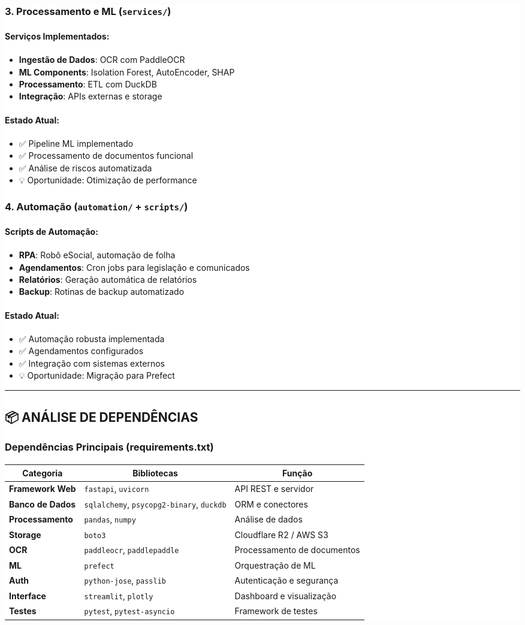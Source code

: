 ### 3. **Processamento e ML (`services/`)**

#### Serviços Implementados:

- **Ingestão de Dados**: OCR com PaddleOCR
- **ML Components**: Isolation Forest, AutoEncoder, SHAP
- **Processamento**: ETL com DuckDB
- **Integração**: APIs externas e storage

#### Estado Atual:

- ✅ Pipeline ML implementado
- ✅ Processamento de documentos funcional
- ✅ Análise de riscos automatizada
- 💡 Oportunidade: Otimização de performance

### 4. **Automação (`automation/` + `scripts/`)**

#### Scripts de Automação:

- **RPA**: Robô eSocial, automação de folha
- **Agendamentos**: Cron jobs para legislação e comunicados
- **Relatórios**: Geração automática de relatórios
- **Backup**: Rotinas de backup automatizado

#### Estado Atual:

- ✅ Automação robusta implementada
- ✅ Agendamentos configurados
- ✅ Integração com sistemas externos
- 💡 Oportunidade: Migração para Prefect

---

## 📦 **ANÁLISE DE DEPENDÊNCIAS**

### Dependências Principais (requirements.txt)

| Categoria          | Bibliotecas                               | Função                      |
| ------------------ | ----------------------------------------- | --------------------------- |
| **Framework Web**  | `fastapi`, `uvicorn`                      | API REST e servidor         |
| **Banco de Dados** | `sqlalchemy`, `psycopg2-binary`, `duckdb` | ORM e conectores            |
| **Processamento**  | `pandas`, `numpy`                         | Análise de dados            |
| **Storage**        | `boto3`                                   | Cloudflare R2 / AWS S3      |
| **OCR**            | `paddleocr`, `paddlepaddle`               | Processamento de documentos |
| **ML**             | `prefect`                                 | Orquestração de ML          |
| **Auth**           | `python-jose`, `passlib`                  | Autenticação e segurança    |
| **Interface**      | `streamlit`, `plotly`                     | Dashboard e visualização    |
| **Testes**         | `pytest`, `pytest-asyncio`                | Framework de testes         |
